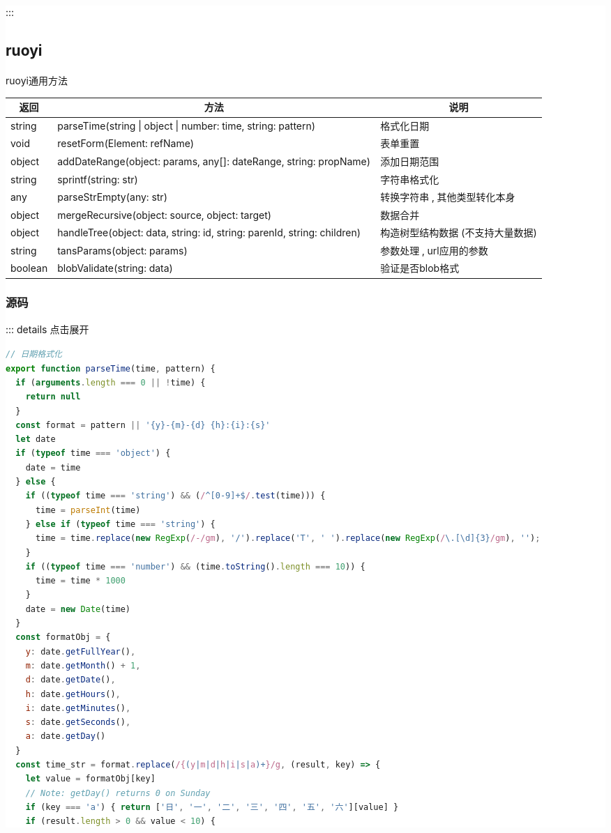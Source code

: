 :::

## ruoyi

ruoyi通用方法

| 返回    | 方法                                                         | 说明                              |
| ------- | ------------------------------------------------------------ | --------------------------------- |
| string  | parseTime(string \| object \| number: time,  string: pattern) | 格式化日期                        |
| void    | resetForm(Element: refName)                                  | 表单重置                          |
| object  | addDateRange(object: params, any[]: dateRange, string: propName) | 添加日期范围                      |
| string  | sprintf(string: str)                                         | 字符串格式化                      |
| any     | parseStrEmpty(any: str)                                      | 转换字符串 , 其他类型转化本身     |
| object  | mergeRecursive(object: source, object: target)               | 数据合并                          |
| object  | handleTree(object: data, string: id, string: parenId, string: children) | 构造树型结构数据 (不支持大量数据) |
| string  | tansParams(object: params)                                   | 参数处理 , url应用的参数          |
| boolean | blobValidate(string: data)                                   | 验证是否blob格式                  |

### 源码

::: details 点击展开

```js
// 日期格式化
export function parseTime(time, pattern) {
  if (arguments.length === 0 || !time) {
    return null
  }
  const format = pattern || '{y}-{m}-{d} {h}:{i}:{s}'
  let date
  if (typeof time === 'object') {
    date = time
  } else {
    if ((typeof time === 'string') && (/^[0-9]+$/.test(time))) {
      time = parseInt(time)
    } else if (typeof time === 'string') {
      time = time.replace(new RegExp(/-/gm), '/').replace('T', ' ').replace(new RegExp(/\.[\d]{3}/gm), '');
    }
    if ((typeof time === 'number') && (time.toString().length === 10)) {
      time = time * 1000
    }
    date = new Date(time)
  }
  const formatObj = {
    y: date.getFullYear(),
    m: date.getMonth() + 1,
    d: date.getDate(),
    h: date.getHours(),
    i: date.getMinutes(),
    s: date.getSeconds(),
    a: date.getDay()
  }
  const time_str = format.replace(/{(y|m|d|h|i|s|a)+}/g, (result, key) => {
    let value = formatObj[key]
    // Note: getDay() returns 0 on Sunday
    if (key === 'a') { return ['日', '一', '二', '三', '四', '五', '六'][value] }
    if (result.length > 0 && value < 10) {
```